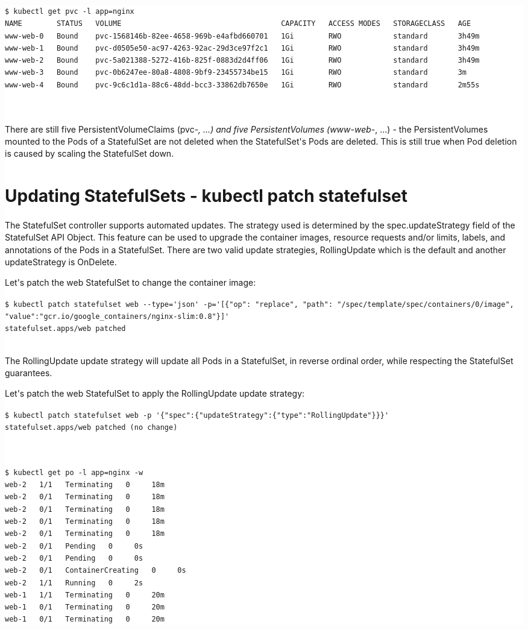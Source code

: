 ```
$ kubectl get pvc -l app=nginx
NAME        STATUS   VOLUME                                     CAPACITY   ACCESS MODES   STORAGECLASS   AGE
www-web-0   Bound    pvc-1568146b-82ee-4658-969b-e4afbd660701   1Gi        RWO            standard       3h49m
www-web-1   Bound    pvc-d0505e50-ac97-4263-92ac-29d3ce97f2c1   1Gi        RWO            standard       3h49m
www-web-2   Bound    pvc-5a021388-5272-416b-825f-0883d2d4ff06   1Gi        RWO            standard       3h49m
www-web-3   Bound    pvc-0b6247ee-80a8-4808-9bf9-23455734be15   1Gi        RWO            standard       3m
www-web-4   Bound    pvc-9c6c1d1a-88c6-48dd-bcc3-33862db7650e   1Gi        RWO            standard       2m55s



```

There are still five PersistentVolumeClaims (pvc-*, ...) and five PersistentVolumes (www-web-*, ...) - the PersistentVolumes mounted to the Pods of a StatefulSet are not deleted when the StatefulSet's Pods are deleted. This is still true when Pod deletion is caused by scaling the StatefulSet down.

# Updating StatefulSets - kubectl patch statefulset

The StatefulSet controller supports automated updates. The strategy used is determined by the spec.updateStrategy field of the StatefulSet API Object. This feature can be used to upgrade the container images, resource requests and/or limits, labels, and annotations of the Pods in a StatefulSet. There are two valid update strategies, RollingUpdate which is the default and another updateStrategy is OnDelete.

Let's patch the web StatefulSet to change the container image:

```
$ kubectl patch statefulset web --type='json' -p='[{"op": "replace", "path": "/spec/template/spec/containers/0/image", "value":"gcr.io/google_containers/nginx-slim:0.8"}]'
statefulset.apps/web patched


```
The RollingUpdate update strategy will update all Pods in a StatefulSet, in reverse ordinal order, while respecting the StatefulSet guarantees.

Let's patch the web StatefulSet to apply the RollingUpdate update strategy:

```
$ kubectl patch statefulset web -p '{"spec":{"updateStrategy":{"type":"RollingUpdate"}}}'
statefulset.apps/web patched (no change)



```

```
$ kubectl get po -l app=nginx -w
web-2   1/1   Terminating   0     18m
web-2   0/1   Terminating   0     18m
web-2   0/1   Terminating   0     18m
web-2   0/1   Terminating   0     18m
web-2   0/1   Terminating   0     18m
web-2   0/1   Pending   0     0s
web-2   0/1   Pending   0     0s
web-2   0/1   ContainerCreating   0     0s
web-2   1/1   Running   0     2s
web-1   1/1   Terminating   0     20m
web-1   0/1   Terminating   0     20m
web-1   0/1   Terminating   0     20m
```